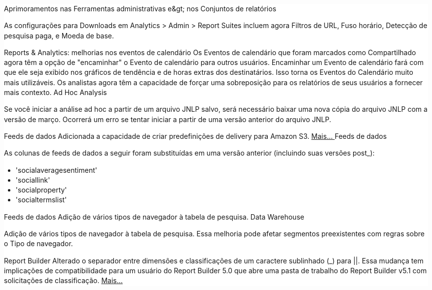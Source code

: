   <tr> 
   <td colname="col1"> Aprimoramentos nas Ferramentas administrativas e&amp;gt; nos Conjuntos de relatórios </td> 
   <td colname="col2"> <p>As configurações para Downloads em <span class="uicontrol">Analytics</span> &gt; <span class="uicontrol">Admin</span> &gt; <span class="uicontrol">Report Suites</span> incluem agora Filtros de URL, Fuso horário, Detecção de pesquisa paga, e Moeda de base. </p> </td> 
  </tr> 
  <tr> 
   <td colname="col1"> Reports &amp; Analytics: melhorias nos eventos de calendário </td> 
   <td colname="col2"> Os Eventos de calendário que foram marcados como Compartilhado agora têm a opção de "encaminhar" o Evento de calendário para outros usuários. Encaminhar um Evento de calendário fará com que ele seja exibido nos gráficos de tendência e de horas extras dos destinatários. Isso torna os Eventos do Calendário muito mais utilizáveis. Os analistas agora têm a capacidade de forçar uma sobreposição para os relatórios de seus usuários a fornecer mais contexto. </td> 
  </tr> 
  <tr> 
   <td colname="col1"> Ad Hoc Analysis </td> 
   <td colname="col2"> <p>Se você iniciar a análise ad hoc a partir de um arquivo JNLP salvo, será necessário baixar uma nova cópia do arquivo JNLP com a versão de março. Ocorrerá um erro se tentar iniciar a partir de uma versão anterior do arquivo JNLP. </p> </td> 
  </tr> 
  <tr> 
   <td colname="col1"> Feeds de dados </td> 
   <td colname="col2"> Adicionada a capacidade de criar predefinições de delivery para Amazon S3. <a href="https://marketing.adobe.com/resources/help/pt_BR/sc/clickstream/datafeeds_configure.html" format="https" scope="external"> Mais... </a> </td> 
  </tr> 
  <tr> 
   <td colname="col1"> Feeds de dados </td> 
   <td colname="col2"> <p>As colunas de feeds de dados a seguir foram substituídas em uma versão anterior (incluindo suas versões post_): </p> 
    <ul id="ul_18E3AA908FF0455BADA0AD22AC2788F9"> 
     <li id="li_D8A64666034F4B84AB31419D268B29E4">'socialaveragesentiment' </li> 
     <li id="li_12ADEFE42D3B4E41AF8648B98B7A1DC2">'sociallink' </li> 
     <li id="li_BD78026C0B924E2497821340FF4DAB35">'socialproperty' </li> 
     <li id="li_CEB61A7A89CE4997960AA0E2B9861F3A">'socialtermslist' </li> 
    </ul> </td> 
  </tr> 
  <tr> 
   <td colname="col1"> Feeds de dados </td> 
   <td colname="col2"> Adição de vários tipos de navegador à tabela de pesquisa. </td> 
  </tr> 
  <tr> 
   <td colname="col1"> Data Warehouse </td> 
   <td colname="col2"> <p>Adição de vários tipos de navegador à tabela de pesquisa. Essa melhoria pode afetar segmentos preexistentes com regras sobre o Tipo de navegador. </p> </td> 
  </tr> 
  <tr> 
   <td colname="col1"> Report Builder </td> 
   <td colname="col2"> Alterado o separador entre dimensões e classificações de um caractere sublinhado (_) para ||. Essa mudança tem implicações de compatibilidade para um usuário do Report Builder 5.0 que abre uma pasta de trabalho do Report Builder v5.1 com solicitações de classificação. <a href="https://docs.adobe.com/content/help/en/analytics/analyze/report-builder/troubleshoot.html" format="https" scope="external"> Mais... </a> </td> 
  </tr> 
 </tbody> 
</table>
